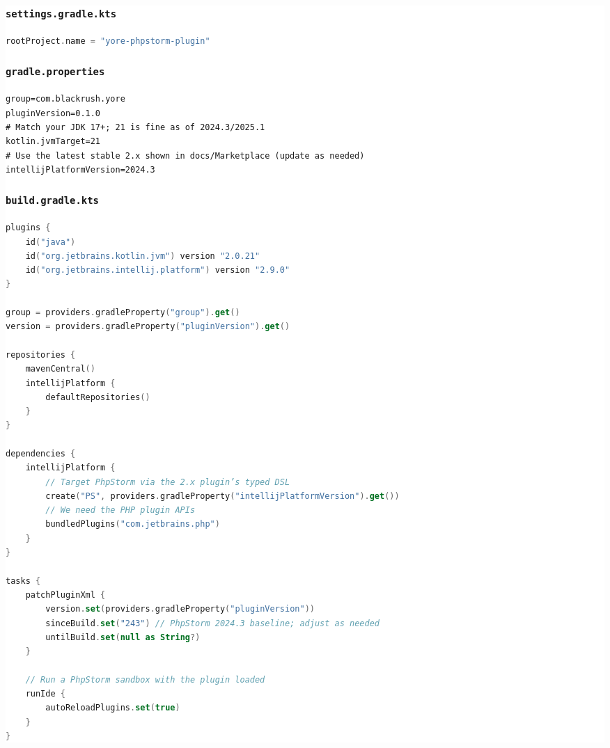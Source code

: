 ### `settings.gradle.kts`

```kotlin
rootProject.name = "yore-phpstorm-plugin"
```

### `gradle.properties`

```properties
group=com.blackrush.yore
pluginVersion=0.1.0
# Match your JDK 17+; 21 is fine as of 2024.3/2025.1
kotlin.jvmTarget=21
# Use the latest stable 2.x shown in docs/Marketplace (update as needed)
intellijPlatformVersion=2024.3
```

### `build.gradle.kts`

```kotlin
plugins {
    id("java")
    id("org.jetbrains.kotlin.jvm") version "2.0.21"
    id("org.jetbrains.intellij.platform") version "2.9.0"
}

group = providers.gradleProperty("group").get()
version = providers.gradleProperty("pluginVersion").get()

repositories {
    mavenCentral()
    intellijPlatform {
        defaultRepositories()
    }
}

dependencies {
    intellijPlatform {
        // Target PhpStorm via the 2.x plugin’s typed DSL
        create("PS", providers.gradleProperty("intellijPlatformVersion").get())
        // We need the PHP plugin APIs
        bundledPlugins("com.jetbrains.php")
    }
}

tasks {
    patchPluginXml {
        version.set(providers.gradleProperty("pluginVersion"))
        sinceBuild.set("243") // PhpStorm 2024.3 baseline; adjust as needed
        untilBuild.set(null as String?)
    }

    // Run a PhpStorm sandbox with the plugin loaded
    runIde {
        autoReloadPlugins.set(true)
    }
}
```
